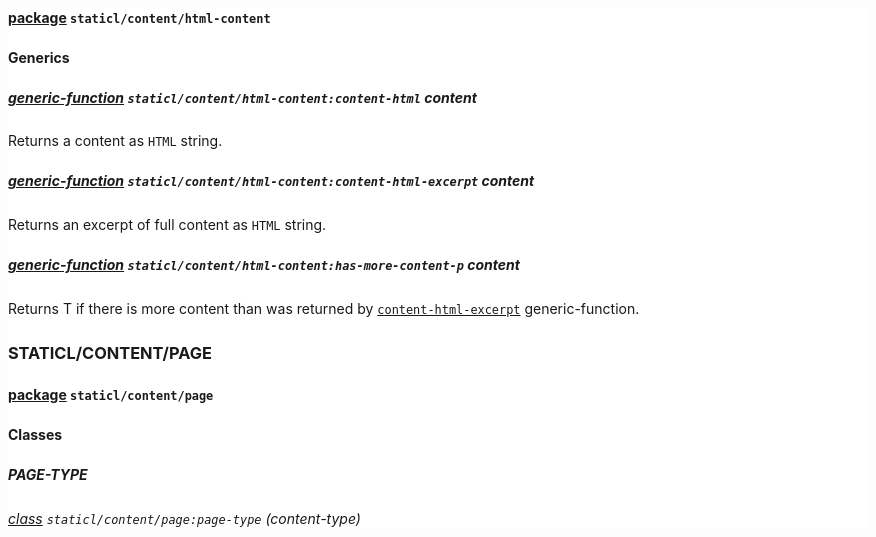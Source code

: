 <a id="x-28-23A-28-2828-29-20BASE-CHAR-20-2E-20-22STATICL-2FCONTENT-2FHTML-CONTENT-22-29-20PACKAGE-29"></a>

#### [package](8d92) `staticl/content/html-content`

<a id="x-28STATICL-DOCS-2FINDEX-3A-3A-7C-40STATICL-2FCONTENT-2FHTML-CONTENT-3FGenerics-SECTION-7C-2040ANTS-DOC-2FLOCATIVES-3ASECTION-29"></a>

#### Generics

<a id="x-28STATICL-2FCONTENT-2FHTML-CONTENT-3ACONTENT-HTML-20GENERIC-FUNCTION-29"></a>

##### [generic-function](8bcb) `staticl/content/html-content:content-html` content

Returns a content as `HTML` string.

<a id="x-28STATICL-2FCONTENT-2FHTML-CONTENT-3ACONTENT-HTML-EXCERPT-20GENERIC-FUNCTION-29"></a>

##### [generic-function](50ed) `staticl/content/html-content:content-html-excerpt` content

Returns an excerpt of full content as `HTML` string.

<a id="x-28STATICL-2FCONTENT-2FHTML-CONTENT-3AHAS-MORE-CONTENT-P-20GENERIC-FUNCTION-29"></a>

##### [generic-function](0a1a) `staticl/content/html-content:has-more-content-p` content

Returns T if there is more content than was returned by [`content-html-excerpt`][3bdd] generic-function.

<a id="x-28STATICL-DOCS-2FINDEX-3A-3A-40STATICL-2FCONTENT-2FPAGE-3FPACKAGE-2040ANTS-DOC-2FLOCATIVES-3ASECTION-29"></a>

### STATICL/CONTENT/PAGE

<a id="x-28-23A-28-2820-29-20BASE-CHAR-20-2E-20-22STATICL-2FCONTENT-2FPAGE-22-29-20PACKAGE-29"></a>

#### [package](f4ab) `staticl/content/page`

<a id="x-28STATICL-DOCS-2FINDEX-3A-3A-7C-40STATICL-2FCONTENT-2FPAGE-3FClasses-SECTION-7C-2040ANTS-DOC-2FLOCATIVES-3ASECTION-29"></a>

#### Classes

<a id="x-28STATICL-DOCS-2FINDEX-3A-3A-40STATICL-2FCONTENT-2FPAGE-24PAGE-TYPE-3FCLASS-2040ANTS-DOC-2FLOCATIVES-3ASECTION-29"></a>

##### PAGE-TYPE

<a id="x-28STATICL-2FCONTENT-2FPAGE-3APAGE-TYPE-20CLASS-29"></a>

###### [class](62ea) `staticl/content/page:page-type` (content-type)

<a id="x-28STATICL-DOCS-2FINDEX-3A-3A-40STATICL-2FCONTENT-2FPAGE-24PAGE-3FCLASS-2040ANTS-DOC-2FLOCATIVES-3ASECTION-29"></a>


[0cf8]: https://40ants.com/staticl/
[3bdd]: https://40ants.com/staticl/#x-28STATICL-2FCONTENT-2FHTML-CONTENT-3ACONTENT-HTML-EXCERPT-20GENERIC-FUNCTION-29
[9964]: https://40ants.com/staticl/#x-28STATICL-2FCONTENT-2FPOST-3APOST-20CLASS-29
[a8cd]: https://40ants.com/staticl/#x-28STATICL-2FCONTENT-3ACONTENT-20CLASS-29
[d535]: https://40ants.com/staticl/#x-28STATICL-2FCONTENT-3ACONTENT-TYPE-20CLASS-29
[d70a]: https://40ants.com/staticl/#x-28STATICL-2FCONTENT-3APREPROCESS-20GENERIC-FUNCTION-29
[c4c2]: https://40ants.com/staticl/#x-28STATICL-2FCONTENT-3AWRITE-CONTENT-20GENERIC-FUNCTION-29
[96e3]: https://40ants.com/staticl/#x-28STATICL-2FCONTENT-3AWRITE-CONTENT-TO-STREAM-20GENERIC-FUNCTION-29
[45ad]: https://40ants.com/staticl/#x-28STATICL-2FPIPELINE-3APRODUCE-ITEM-20FUNCTION-29
[4ba7]: https://40ants.com/staticl/#x-28STATICL-2FPIPELINE-3AREMOVE-ITEM-20FUNCTION-29
[412e]: https://40ants.com/staticl/#x-28STATICL-2FTHEME-3ALIST-STATIC-20GENERIC-FUNCTION-29
[888b]: https://40ants.com/staticl/#x-28STATICL-2FURL-3AWITH-BASE-URL-20-2840ANTS-DOC-2FLOCATIVES-3AMACRO-29-29
[c5b7]: https://40ants.com/staticl/#x-28STATICL-3ASTAGE-20FUNCTION-29
[2594]: https://github.com/40ants/staticl
[ba40]: https://github.com/40ants/staticl/actions
[0b1b]: https://github.com/40ants/staticl/blob/0a7e04f8442e26e8e18a3a83a891f43344fd0e33/src/clean-urls.lisp#L1
[1e0e]: https://github.com/40ants/staticl/blob/0a7e04f8442e26e8e18a3a83a891f43344fd0e33/src/clean-urls.lisp#L50
[5ca0]: https://github.com/40ants/staticl/blob/0a7e04f8442e26e8e18a3a83a891f43344fd0e33/src/clean-urls.lisp#L63
[a4ef]: https://github.com/40ants/staticl/blob/0a7e04f8442e26e8e18a3a83a891f43344fd0e33/src/content-pipeline.lisp#L1
[a939]: https://github.com/40ants/staticl/blob/0a7e04f8442e26e8e18a3a83a891f43344fd0e33/src/content-pipeline.lisp#L15
[9413]: https://github.com/40ants/staticl/blob/0a7e04f8442e26e8e18a3a83a891f43344fd0e33/src/content-pipeline.lisp#L16
[1558]: https://github.com/40ants/staticl/blob/0a7e04f8442e26e8e18a3a83a891f43344fd0e33/src/content-pipeline.lisp#L23
[72a2]: https://github.com/40ants/staticl/blob/0a7e04f8442e26e8e18a3a83a891f43344fd0e33/src/content.lisp#L1
[aa5f]: https://github.com/40ants/staticl/blob/0a7e04f8442e26e8e18a3a83a891f43344fd0e33/src/content.lisp#L104
[310a]: https://github.com/40ants/staticl/blob/0a7e04f8442e26e8e18a3a83a891f43344fd0e33/src/content.lisp#L105
[1a5e]: https://github.com/40ants/staticl/blob/0a7e04f8442e26e8e18a3a83a891f43344fd0e33/src/content.lisp#L114
[0a5a]: https://github.com/40ants/staticl/blob/0a7e04f8442e26e8e18a3a83a891f43344fd0e33/src/content.lisp#L115
[f1f2]: https://github.com/40ants/staticl/blob/0a7e04f8442e26e8e18a3a83a891f43344fd0e33/src/content.lisp#L122
[5090]: https://github.com/40ants/staticl/blob/0a7e04f8442e26e8e18a3a83a891f43344fd0e33/src/content.lisp#L125
[34b8]: https://github.com/40ants/staticl/blob/0a7e04f8442e26e8e18a3a83a891f43344fd0e33/src/content.lisp#L128
[c43f]: https://github.com/40ants/staticl/blob/0a7e04f8442e26e8e18a3a83a891f43344fd0e33/src/content.lisp#L131
[a0c4]: https://github.com/40ants/staticl/blob/0a7e04f8442e26e8e18a3a83a891f43344fd0e33/src/content.lisp#L134
[bdeb]: https://github.com/40ants/staticl/blob/0a7e04f8442e26e8e18a3a83a891f43344fd0e33/src/content.lisp#L141
[971f]: https://github.com/40ants/staticl/blob/0a7e04f8442e26e8e18a3a83a891f43344fd0e33/src/content.lisp#L144
[8a1c]: https://github.com/40ants/staticl/blob/0a7e04f8442e26e8e18a3a83a891f43344fd0e33/src/content.lisp#L191
[956b]: https://github.com/40ants/staticl/blob/0a7e04f8442e26e8e18a3a83a891f43344fd0e33/src/content.lisp#L230
[61c2]: https://github.com/40ants/staticl/blob/0a7e04f8442e26e8e18a3a83a891f43344fd0e33/src/content.lisp#L250
[c9c3]: https://github.com/40ants/staticl/blob/0a7e04f8442e26e8e18a3a83a891f43344fd0e33/src/content.lisp#L261
[ad75]: https://github.com/40ants/staticl/blob/0a7e04f8442e26e8e18a3a83a891f43344fd0e33/src/content.lisp#L273
[7e3d]: https://github.com/40ants/staticl/blob/0a7e04f8442e26e8e18a3a83a891f43344fd0e33/src/content.lisp#L299
[69df]: https://github.com/40ants/staticl/blob/0a7e04f8442e26e8e18a3a83a891f43344fd0e33/src/content.lisp#L313
[98ba]: https://github.com/40ants/staticl/blob/0a7e04f8442e26e8e18a3a83a891f43344fd0e33/src/content.lisp#L402
[4c56]: https://github.com/40ants/staticl/blob/0a7e04f8442e26e8e18a3a83a891f43344fd0e33/src/content.lisp#L78
[8e61]: https://github.com/40ants/staticl/blob/0a7e04f8442e26e8e18a3a83a891f43344fd0e33/src/content.lisp#L79
[94f6]: https://github.com/40ants/staticl/blob/0a7e04f8442e26e8e18a3a83a891f43344fd0e33/src/content.lisp#L82
[cf13]: https://github.com/40ants/staticl/blob/0a7e04f8442e26e8e18a3a83a891f43344fd0e33/src/content.lisp#L97
[af10]: https://github.com/40ants/staticl/blob/0a7e04f8442e26e8e18a3a83a891f43344fd0e33/src/content.lisp#L98
[8d92]: https://github.com/40ants/staticl/blob/0a7e04f8442e26e8e18a3a83a891f43344fd0e33/src/content/html-content.lisp#L1
[50ed]: https://github.com/40ants/staticl/blob/0a7e04f8442e26e8e18a3a83a891f43344fd0e33/src/content/html-content.lisp#L12
[0a1a]: https://github.com/40ants/staticl/blob/0a7e04f8442e26e8e18a3a83a891f43344fd0e33/src/content/html-content.lisp#L15
[8bcb]: https://github.com/40ants/staticl/blob/0a7e04f8442e26e8e18a3a83a891f43344fd0e33/src/content/html-content.lisp#L9
[f4ab]: https://github.com/40ants/staticl/blob/0a7e04f8442e26e8e18a3a83a891f43344fd0e33/src/content/page.lisp#L1
[01d8]: https://github.com/40ants/staticl/blob/0a7e04f8442e26e8e18a3a83a891f43344fd0e33/src/content/page.lisp#L11
[62ea]: https://github.com/40ants/staticl/blob/0a7e04f8442e26e8e18a3a83a891f43344fd0e33/src/content/page.lisp#L18
[7edc]: https://github.com/40ants/staticl/blob/0a7e04f8442e26e8e18a3a83a891f43344fd0e33/src/content/post.lisp#L1
[62e1]: https://github.com/40ants/staticl/blob/0a7e04f8442e26e8e18a3a83a891f43344fd0e33/src/content/post.lisp#L14
[7706]: https://github.com/40ants/staticl/blob/0a7e04f8442e26e8e18a3a83a891f43344fd0e33/src/content/post.lisp#L22
[1dff]: https://github.com/40ants/staticl/blob/0a7e04f8442e26e8e18a3a83a891f43344fd0e33/src/content/post.lisp#L32
[7230]: https://github.com/40ants/staticl/blob/0a7e04f8442e26e8e18a3a83a891f43344fd0e33/src/content/reader.lisp#L1
[0ca9]: https://github.com/40ants/staticl/blob/0a7e04f8442e26e8e18a3a83a891f43344fd0e33/src/content/reader.lisp#L48
[592c]: https://github.com/40ants/staticl/blob/0a7e04f8442e26e8e18a3a83a891f43344fd0e33/src/core.lisp#L1
[c8d0]: https://github.com/40ants/staticl/blob/0a7e04f8442e26e8e18a3a83a891f43344fd0e33/src/core.lisp#L32
[37c7]: https://github.com/40ants/staticl/blob/0a7e04f8442e26e8e18a3a83a891f43344fd0e33/src/current-root.lisp#L1
[866e]: https://github.com/40ants/staticl/blob/0a7e04f8442e26e8e18a3a83a891f43344fd0e33/src/current-root.lisp#L21
[5a11]: https://github.com/40ants/staticl/blob/0a7e04f8442e26e8e18a3a83a891f43344fd0e33/src/current-root.lisp#L35
[e364]: https://github.com/40ants/staticl/blob/0a7e04f8442e26e8e18a3a83a891f43344fd0e33/src/feeds/atom.lisp#L1
[6475]: https://github.com/40ants/staticl/blob/0a7e04f8442e26e8e18a3a83a891f43344fd0e33/src/feeds/atom.lisp#L11
[9c7f]: https://github.com/40ants/staticl/blob/0a7e04f8442e26e8e18a3a83a891f43344fd0e33/src/feeds/atom.lisp#L17
[94af]: https://github.com/40ants/staticl/blob/0a7e04f8442e26e8e18a3a83a891f43344fd0e33/src/feeds/rss.lisp#L1
[d13d]: https://github.com/40ants/staticl/blob/0a7e04f8442e26e8e18a3a83a891f43344fd0e33/src/feeds/rss.lisp#L10
[8f10]: https://github.com/40ants/staticl/blob/0a7e04f8442e26e8e18a3a83a891f43344fd0e33/src/feeds/rss.lisp#L16
[07a9]: https://github.com/40ants/staticl/blob/0a7e04f8442e26e8e18a3a83a891f43344fd0e33/src/filter.lisp#L1
[fe46]: https://github.com/40ants/staticl/blob/0a7e04f8442e26e8e18a3a83a891f43344fd0e33/src/filter.lisp#L24
[c67c]: https://github.com/40ants/staticl/blob/0a7e04f8442e26e8e18a3a83a891f43344fd0e33/src/filter.lisp#L25
[2eb7]: https://github.com/40ants/staticl/blob/0a7e04f8442e26e8e18a3a83a891f43344fd0e33/src/filter.lisp#L28
[34bc]: https://github.com/40ants/staticl/blob/0a7e04f8442e26e8e18a3a83a891f43344fd0e33/src/filter.lisp#L35
[adbc]: https://github.com/40ants/staticl/blob/0a7e04f8442e26e8e18a3a83a891f43344fd0e33/src/format.lisp#L1
[7935]: https://github.com/40ants/staticl/blob/0a7e04f8442e26e8e18a3a83a891f43344fd0e33/src/format.lisp#L11
[fd34]: https://github.com/40ants/staticl/blob/0a7e04f8442e26e8e18a3a83a891f43344fd0e33/src/index/base.lisp#L1
[2201]: https://github.com/40ants/staticl/blob/0a7e04f8442e26e8e18a3a83a891f43344fd0e33/src/index/base.lisp#L39
[52a2]: https://github.com/40ants/staticl/blob/0a7e04f8442e26e8e18a3a83a891f43344fd0e33/src/index/base.lisp#L40
[5241]: https://github.com/40ants/staticl/blob/0a7e04f8442e26e8e18a3a83a891f43344fd0e33/src/index/base.lisp#L44
[f408]: https://github.com/40ants/staticl/blob/0a7e04f8442e26e8e18a3a83a891f43344fd0e33/src/index/base.lisp#L47
[f94b]: https://github.com/40ants/staticl/blob/0a7e04f8442e26e8e18a3a83a891f43344fd0e33/src/index/base.lisp#L56
[cad5]: https://github.com/40ants/staticl/blob/0a7e04f8442e26e8e18a3a83a891f43344fd0e33/src/index/base.lisp#L57
[c10b]: https://github.com/40ants/staticl/blob/0a7e04f8442e26e8e18a3a83a891f43344fd0e33/src/index/base.lisp#L61
[4209]: https://github.com/40ants/staticl/blob/0a7e04f8442e26e8e18a3a83a891f43344fd0e33/src/index/base.lisp#L65
[7e84]: https://github.com/40ants/staticl/blob/0a7e04f8442e26e8e18a3a83a891f43344fd0e33/src/index/base.lisp#L68
[521b]: https://github.com/40ants/staticl/blob/0a7e04f8442e26e8e18a3a83a891f43344fd0e33/src/index/base.lisp#L71
[07a2]: https://github.com/40ants/staticl/blob/0a7e04f8442e26e8e18a3a83a891f43344fd0e33/src/index/base.lisp#L74
[5c41]: https://github.com/40ants/staticl/blob/0a7e04f8442e26e8e18a3a83a891f43344fd0e33/src/index/paginated.lisp#L1
[e451]: https://github.com/40ants/staticl/blob/0a7e04f8442e26e8e18a3a83a891f43344fd0e33/src/index/paginated.lisp#L48
[e97f]: https://github.com/40ants/staticl/blob/0a7e04f8442e26e8e18a3a83a891f43344fd0e33/src/index/paginated.lisp#L49
[a4a1]: https://github.com/40ants/staticl/blob/0a7e04f8442e26e8e18a3a83a891f43344fd0e33/src/index/paginated.lisp#L59
[4b28]: https://github.com/40ants/staticl/blob/0a7e04f8442e26e8e18a3a83a891f43344fd0e33/src/index/paginated.lisp#L79
[9fff]: https://github.com/40ants/staticl/blob/0a7e04f8442e26e8e18a3a83a891f43344fd0e33/src/links/link.lisp#L1
[2f55]: https://github.com/40ants/staticl/blob/0a7e04f8442e26e8e18a3a83a891f43344fd0e33/src/links/link.lisp#L19
[08b0]: https://github.com/40ants/staticl/blob/0a7e04f8442e26e8e18a3a83a891f43344fd0e33/src/links/link.lisp#L20
[1d57]: https://github.com/40ants/staticl/blob/0a7e04f8442e26e8e18a3a83a891f43344fd0e33/src/links/link.lisp#L28
[bfda]: https://github.com/40ants/staticl/blob/0a7e04f8442e26e8e18a3a83a891f43344fd0e33/src/links/prev-next.lisp#L1
[b64b]: https://github.com/40ants/staticl/blob/0a7e04f8442e26e8e18a3a83a891f43344fd0e33/src/links/prev-next.lisp#L17
[810a]: https://github.com/40ants/staticl/blob/0a7e04f8442e26e8e18a3a83a891f43344fd0e33/src/links/prev-next.lisp#L21
[7ef9]: https://github.com/40ants/staticl/blob/0a7e04f8442e26e8e18a3a83a891f43344fd0e33/src/navigation.lisp#L1
[e7ae]: https://github.com/40ants/staticl/blob/0a7e04f8442e26e8e18a3a83a891f43344fd0e33/src/navigation.lisp#L14
[0c86]: https://github.com/40ants/staticl/blob/0a7e04f8442e26e8e18a3a83a891f43344fd0e33/src/navigation.lisp#L15
[74a0]: https://github.com/40ants/staticl/blob/0a7e04f8442e26e8e18a3a83a891f43344fd0e33/src/navigation.lisp#L18
[e07d]: https://github.com/40ants/staticl/blob/0a7e04f8442e26e8e18a3a83a891f43344fd0e33/src/navigation.lisp#L26
[3021]: https://github.com/40ants/staticl/blob/0a7e04f8442e26e8e18a3a83a891f43344fd0e33/src/navigation.lisp#L32
[03ac]: https://github.com/40ants/staticl/blob/0a7e04f8442e26e8e18a3a83a891f43344fd0e33/src/navigation.lisp#L33
[affb]: https://github.com/40ants/staticl/blob/0a7e04f8442e26e8e18a3a83a891f43344fd0e33/src/navigation.lisp#L41
[a489]: https://github.com/40ants/staticl/blob/0a7e04f8442e26e8e18a3a83a891f43344fd0e33/src/pipeline.lisp#L1
[ccdc]: https://github.com/40ants/staticl/blob/0a7e04f8442e26e8e18a3a83a891f43344fd0e33/src/pipeline.lisp#L18
[f3fa]: https://github.com/40ants/staticl/blob/0a7e04f8442e26e8e18a3a83a891f43344fd0e33/src/pipeline.lisp#L27
[1d91]: https://github.com/40ants/staticl/blob/0a7e04f8442e26e8e18a3a83a891f43344fd0e33/src/pipeline.lisp#L33
[0a84]: https://github.com/40ants/staticl/blob/0a7e04f8442e26e8e18a3a83a891f43344fd0e33/src/pipeline.lisp#L40
[169a]: https://github.com/40ants/staticl/blob/0a7e04f8442e26e8e18a3a83a891f43344fd0e33/src/plugin.lisp#L1
[f63f]: https://github.com/40ants/staticl/blob/0a7e04f8442e26e8e18a3a83a891f43344fd0e33/src/plugin.lisp#L12
[c3a8]: https://github.com/40ants/staticl/blob/0a7e04f8442e26e8e18a3a83a891f43344fd0e33/src/plugin.lisp#L19
[44b1]: https://github.com/40ants/staticl/blob/0a7e04f8442e26e8e18a3a83a891f43344fd0e33/src/rsync.lisp#L1
[431f]: https://github.com/40ants/staticl/blob/0a7e04f8442e26e8e18a3a83a891f43344fd0e33/src/rsync.lisp#L16
[4994]: https://github.com/40ants/staticl/blob/0a7e04f8442e26e8e18a3a83a891f43344fd0e33/src/rsync.lisp#L8
[2b42]: https://github.com/40ants/staticl/blob/0a7e04f8442e26e8e18a3a83a891f43344fd0e33/src/rsync.lisp#L9
[a037]: https://github.com/40ants/staticl/blob/0a7e04f8442e26e8e18a3a83a891f43344fd0e33/src/site.lisp#L1
[0112]: https://github.com/40ants/staticl/blob/0a7e04f8442e26e8e18a3a83a891f43344fd0e33/src/site.lisp#L132
[4f3b]: https://github.com/40ants/staticl/blob/0a7e04f8442e26e8e18a3a83a891f43344fd0e33/src/site.lisp#L44
[cd08]: https://github.com/40ants/staticl/blob/0a7e04f8442e26e8e18a3a83a891f43344fd0e33/src/site.lisp#L45
[4ef2]: https://github.com/40ants/staticl/blob/0a7e04f8442e26e8e18a3a83a891f43344fd0e33/src/site.lisp#L49
[742b]: https://github.com/40ants/staticl/blob/0a7e04f8442e26e8e18a3a83a891f43344fd0e33/src/site.lisp#L53
[c6a1]: https://github.com/40ants/staticl/blob/0a7e04f8442e26e8e18a3a83a891f43344fd0e33/src/site.lisp#L57
[080d]: https://github.com/40ants/staticl/blob/0a7e04f8442e26e8e18a3a83a891f43344fd0e33/src/site.lisp#L61
[98d2]: https://github.com/40ants/staticl/blob/0a7e04f8442e26e8e18a3a83a891f43344fd0e33/src/site.lisp#L65
[f77b]: https://github.com/40ants/staticl/blob/0a7e04f8442e26e8e18a3a83a891f43344fd0e33/src/site.lisp#L69
[c3b2]: https://github.com/40ants/staticl/blob/0a7e04f8442e26e8e18a3a83a891f43344fd0e33/src/site.lisp#L73
[f87d]: https://github.com/40ants/staticl/blob/0a7e04f8442e26e8e18a3a83a891f43344fd0e33/src/site.lisp#L77
[ed38]: https://github.com/40ants/staticl/blob/0a7e04f8442e26e8e18a3a83a891f43344fd0e33/src/site.lisp#L91
[d90f]: https://github.com/40ants/staticl/blob/0a7e04f8442e26e8e18a3a83a891f43344fd0e33/src/tag.lisp#L1
[fca4]: https://github.com/40ants/staticl/blob/0a7e04f8442e26e8e18a3a83a891f43344fd0e33/src/tag.lisp#L14
[3dfa]: https://github.com/40ants/staticl/blob/0a7e04f8442e26e8e18a3a83a891f43344fd0e33/src/tag.lisp#L15
[a484]: https://github.com/40ants/staticl/blob/0a7e04f8442e26e8e18a3a83a891f43344fd0e33/src/theme.lisp#L1
[6417]: https://github.com/40ants/staticl/blob/0a7e04f8442e26e8e18a3a83a891f43344fd0e33/src/theme.lisp#L106
[60b1]: https://github.com/40ants/staticl/blob/0a7e04f8442e26e8e18a3a83a891f43344fd0e33/src/theme.lisp#L23
[db4b]: https://github.com/40ants/staticl/blob/0a7e04f8442e26e8e18a3a83a891f43344fd0e33/src/theme.lisp#L24
[4fb7]: https://github.com/40ants/staticl/blob/0a7e04f8442e26e8e18a3a83a891f43344fd0e33/src/theme.lisp#L33
[1699]: https://github.com/40ants/staticl/blob/0a7e04f8442e26e8e18a3a83a891f43344fd0e33/src/theme.lisp#L41
[5fc1]: https://github.com/40ants/staticl/blob/0a7e04f8442e26e8e18a3a83a891f43344fd0e33/src/theme.lisp#L98
[2cb0]: https://github.com/40ants/staticl/blob/0a7e04f8442e26e8e18a3a83a891f43344fd0e33/src/url.lisp#L1
[3922]: https://github.com/40ants/staticl/blob/0a7e04f8442e26e8e18a3a83a891f43344fd0e33/src/url.lisp#L25
[0fe2]: https://github.com/40ants/staticl/blob/0a7e04f8442e26e8e18a3a83a891f43344fd0e33/src/url.lisp#L66
[9ca9]: https://github.com/40ants/staticl/blob/0a7e04f8442e26e8e18a3a83a891f43344fd0e33/src/utils.lisp#L1
[b98e]: https://github.com/40ants/staticl/blob/0a7e04f8442e26e8e18a3a83a891f43344fd0e33/src/utils.lisp#L164
[5a5f]: https://github.com/40ants/staticl/blob/0a7e04f8442e26e8e18a3a83a891f43344fd0e33/src/utils.lisp#L174
[d944]: https://github.com/40ants/staticl/blob/0a7e04f8442e26e8e18a3a83a891f43344fd0e33/src/utils.lisp#L76
[3c28]: https://github.com/40ants/staticl/blob/0a7e04f8442e26e8e18a3a83a891f43344fd0e33/src/utils.lisp#L98
[5825]: https://github.com/40ants/staticl/issues
[cc3e]: https://quickdocs.org/3bmd
[d94a]: https://quickdocs.org/3bmd-ext-code-blocks
[8236]: https://quickdocs.org/alexandria
[1059]: https://quickdocs.org/cl-fad
[49b9]: https://quickdocs.org/cl-ppcre
[dfc0]: https://quickdocs.org/cl-sitemaps
[61a4]: https://quickdocs.org/closer-mop
[2700]: https://quickdocs.org/closure-template
[0b13]: https://quickdocs.org/feeder
[ed60]: https://quickdocs.org/fuzzy-dates
[46a1]: https://quickdocs.org/local-time
[7f8b]: https://quickdocs.org/log4cl
[2103]: https://quickdocs.org/quri
[c41d]: https://quickdocs.org/serapeum
[ef7f]: https://quickdocs.org/str
[52a0]: https://quickdocs.org/utilities.print-items